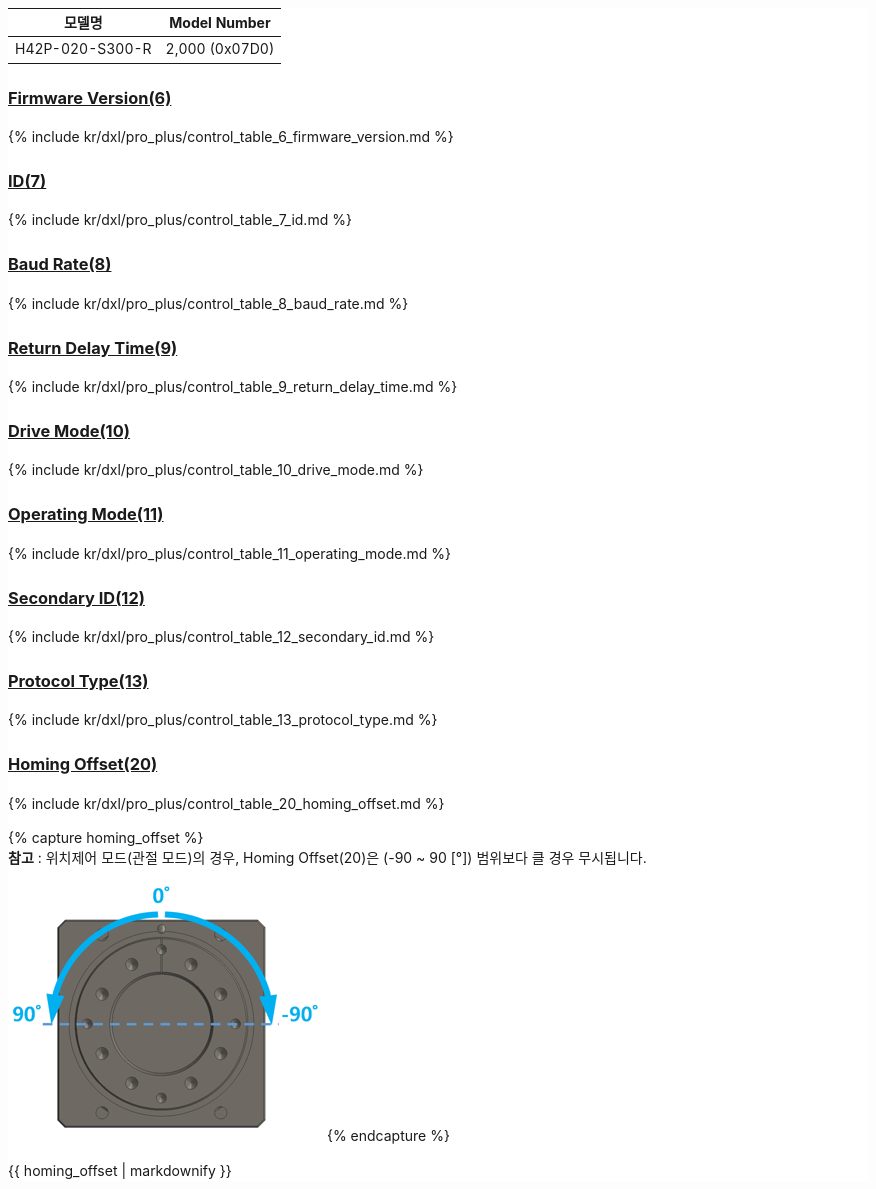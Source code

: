 |     모델명      |  Model Number  |
|:---------------:|:--------------:|
| H42P-020-S300-R | 2,000 (0x07D0) |

### <a name="firmware-version"></a>**[Firmware Version(6)](#firmware-version6)**
{% include kr/dxl/pro_plus/control_table_6_firmware_version.md %}

### <a name="id"></a>**[ID(7)](#id7)**
{% include kr/dxl/pro_plus/control_table_7_id.md %}

### <a name="baud-rate"></a>**[Baud Rate(8)](#baud-rate8)**
{% include kr/dxl/pro_plus/control_table_8_baud_rate.md %}

### <a name="return-delay-time"></a>**[Return Delay Time(9)](#return-delay-time9)**
{% include kr/dxl/pro_plus/control_table_9_return_delay_time.md %}

### <a name="drive-mode"></a>**[Drive Mode(10)](#drive-mode10)**
{% include kr/dxl/pro_plus/control_table_10_drive_mode.md %}

### <a name="operating-mode"></a>**[Operating Mode(11)](#operating-mode11)**
{% include kr/dxl/pro_plus/control_table_11_operating_mode.md %}

### <a name="secondary-id"></a>**[Secondary ID(12)](#secondary-id12)**
{% include kr/dxl/pro_plus/control_table_12_secondary_id.md %}

### <a name="secondary-id"></a>**[Protocol Type(13)](#protocol-type13)**
{% include kr/dxl/pro_plus/control_table_13_protocol_type.md %}

### <a name="homing-offset"></a>**[Homing Offset(20)](#homing-offset20)**
{% include kr/dxl/pro_plus/control_table_20_homing_offset.md %}

{% capture homing_offset %}  
**참고** : 위치제어 모드(관절 모드)의 경우, Homing Offset(20)은 (-90 ~ 90 [&deg;]) 범위보다 클 경우 무시됩니다.

![](/assets/images/dxl/pro_plus/h42p_homming.png)
{% endcapture %}
<div class="notice">{{ homing_offset | markdownify }}</div>


[그래프 자세히 보기]: /assets/images/dxl/pro/h42-20-s300-r_performance_graph_max.png
[PDF]: http://www.robotis.com/service/download.php?no=1265
[DWG]: http://www.robotis.com/service/download.php?no=1264
[STEP]: http://www.robotis.com/service/download.php?no=1266
[IGES]: http://www.robotis.com/service/download.php?no=1267
[호환성 가이드]: http://www.robotis.com/service/compatibility_table.php?cate=dpro